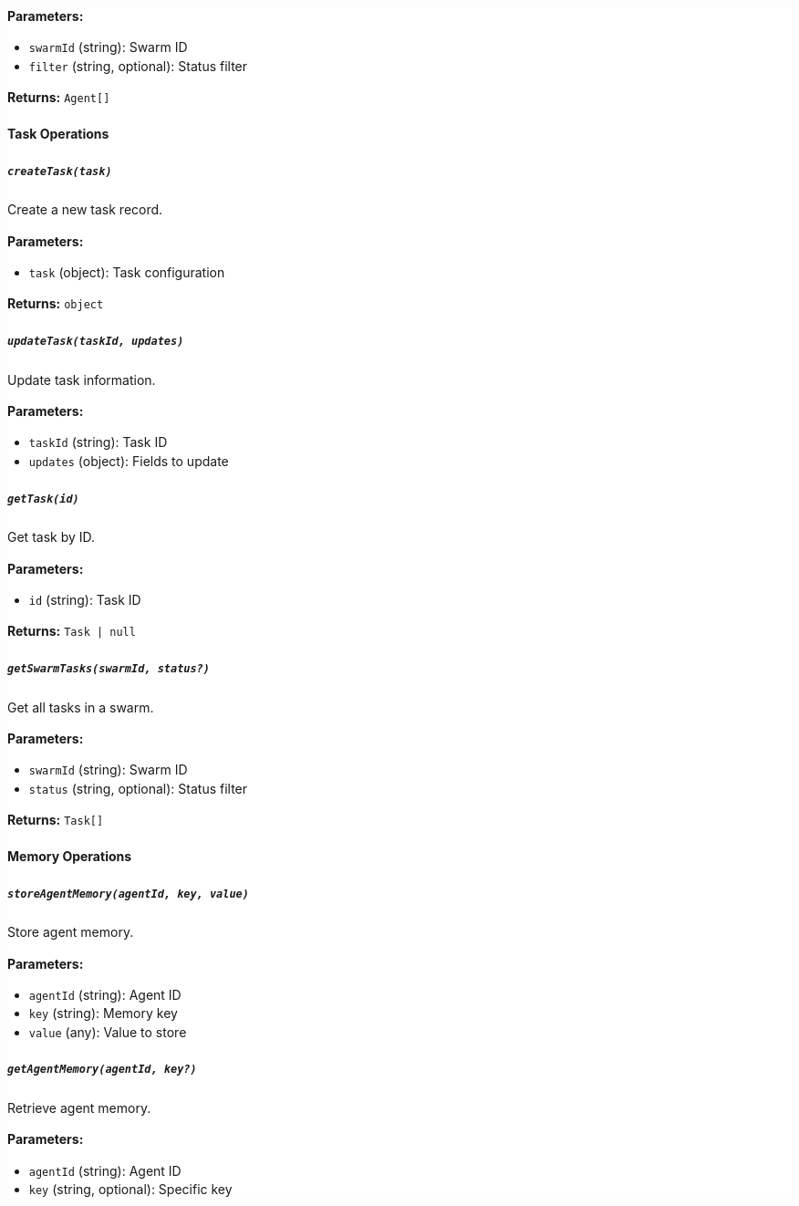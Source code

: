 **Parameters:**
- `swarmId` (string): Swarm ID
- `filter` (string, optional): Status filter

**Returns:** `Agent[]`

#### Task Operations

##### `createTask(task)`
Create a new task record.

**Parameters:**
- `task` (object): Task configuration

**Returns:** `object`

##### `updateTask(taskId, updates)`
Update task information.

**Parameters:**
- `taskId` (string): Task ID
- `updates` (object): Fields to update

##### `getTask(id)`
Get task by ID.

**Parameters:**
- `id` (string): Task ID

**Returns:** `Task | null`

##### `getSwarmTasks(swarmId, status?)`
Get all tasks in a swarm.

**Parameters:**
- `swarmId` (string): Swarm ID
- `status` (string, optional): Status filter

**Returns:** `Task[]`

#### Memory Operations

##### `storeAgentMemory(agentId, key, value)`
Store agent memory.

**Parameters:**
- `agentId` (string): Agent ID
- `key` (string): Memory key
- `value` (any): Value to store

##### `getAgentMemory(agentId, key?)`
Retrieve agent memory.

**Parameters:**
- `agentId` (string): Agent ID
- `key` (string, optional): Specific key
